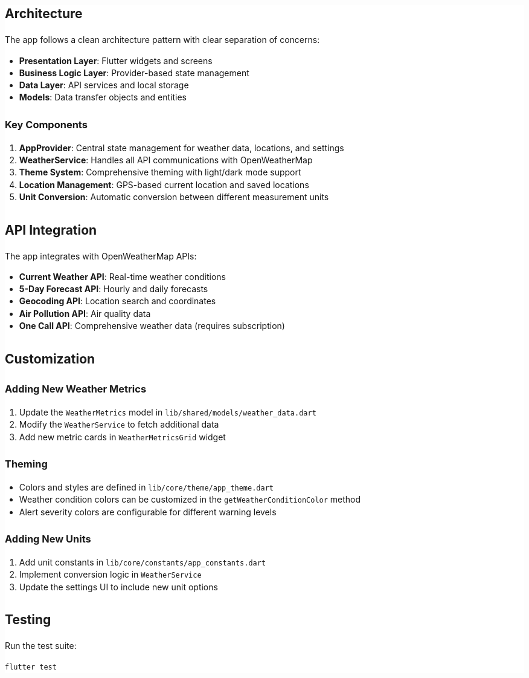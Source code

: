 ## Architecture

The app follows a clean architecture pattern with clear separation of concerns:

- **Presentation Layer**: Flutter widgets and screens
- **Business Logic Layer**: Provider-based state management
- **Data Layer**: API services and local storage
- **Models**: Data transfer objects and entities

### Key Components

1. **AppProvider**: Central state management for weather data, locations, and settings
2. **WeatherService**: Handles all API communications with OpenWeatherMap
3. **Theme System**: Comprehensive theming with light/dark mode support
4. **Location Management**: GPS-based current location and saved locations
5. **Unit Conversion**: Automatic conversion between different measurement units

## API Integration

The app integrates with OpenWeatherMap APIs:

- **Current Weather API**: Real-time weather conditions
- **5-Day Forecast API**: Hourly and daily forecasts
- **Geocoding API**: Location search and coordinates
- **Air Pollution API**: Air quality data
- **One Call API**: Comprehensive weather data (requires subscription)

## Customization

### Adding New Weather Metrics
1. Update the `WeatherMetrics` model in `lib/shared/models/weather_data.dart`
2. Modify the `WeatherService` to fetch additional data
3. Add new metric cards in `WeatherMetricsGrid` widget

### Theming
- Colors and styles are defined in `lib/core/theme/app_theme.dart`
- Weather condition colors can be customized in the `getWeatherConditionColor` method
- Alert severity colors are configurable for different warning levels

### Adding New Units
1. Add unit constants in `lib/core/constants/app_constants.dart`
2. Implement conversion logic in `WeatherService`
3. Update the settings UI to include new unit options

## Testing

Run the test suite:
```bash
flutter test
```
